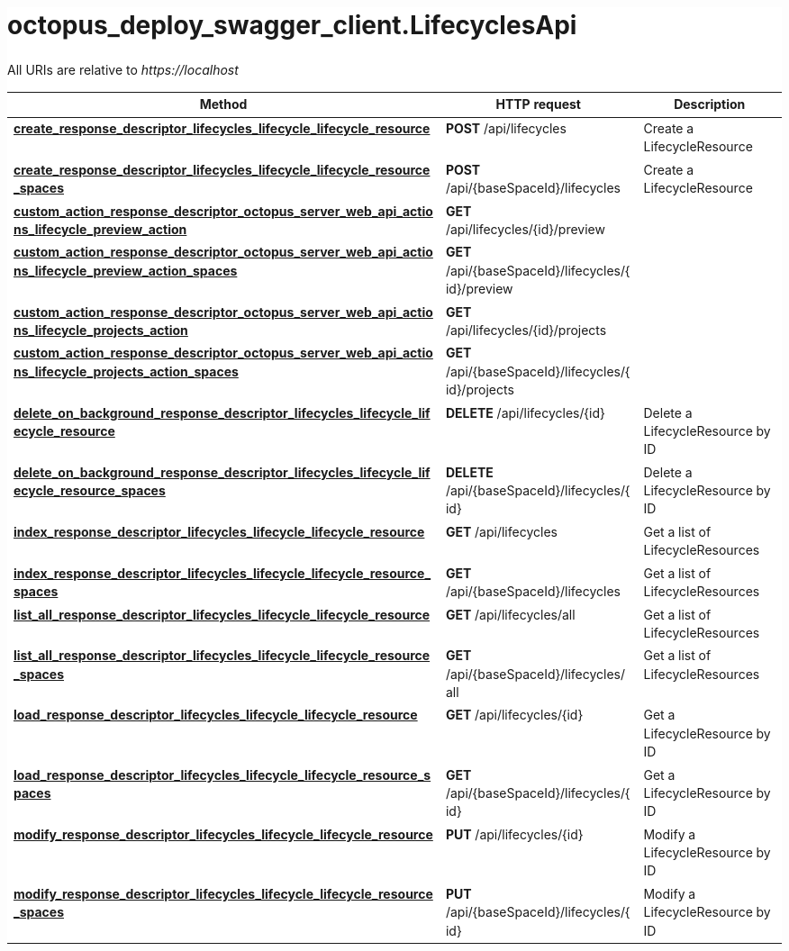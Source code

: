 # octopus_deploy_swagger_client.LifecyclesApi

All URIs are relative to *https://localhost*

Method | HTTP request | Description
------------- | ------------- | -------------
[**create_response_descriptor_lifecycles_lifecycle_lifecycle_resource**](LifecyclesApi.md#create_response_descriptor_lifecycles_lifecycle_lifecycle_resource) | **POST** /api/lifecycles | Create a LifecycleResource
[**create_response_descriptor_lifecycles_lifecycle_lifecycle_resource_spaces**](LifecyclesApi.md#create_response_descriptor_lifecycles_lifecycle_lifecycle_resource_spaces) | **POST** /api/{baseSpaceId}/lifecycles | Create a LifecycleResource
[**custom_action_response_descriptor_octopus_server_web_api_actions_lifecycle_preview_action**](LifecyclesApi.md#custom_action_response_descriptor_octopus_server_web_api_actions_lifecycle_preview_action) | **GET** /api/lifecycles/{id}/preview | 
[**custom_action_response_descriptor_octopus_server_web_api_actions_lifecycle_preview_action_spaces**](LifecyclesApi.md#custom_action_response_descriptor_octopus_server_web_api_actions_lifecycle_preview_action_spaces) | **GET** /api/{baseSpaceId}/lifecycles/{id}/preview | 
[**custom_action_response_descriptor_octopus_server_web_api_actions_lifecycle_projects_action**](LifecyclesApi.md#custom_action_response_descriptor_octopus_server_web_api_actions_lifecycle_projects_action) | **GET** /api/lifecycles/{id}/projects | 
[**custom_action_response_descriptor_octopus_server_web_api_actions_lifecycle_projects_action_spaces**](LifecyclesApi.md#custom_action_response_descriptor_octopus_server_web_api_actions_lifecycle_projects_action_spaces) | **GET** /api/{baseSpaceId}/lifecycles/{id}/projects | 
[**delete_on_background_response_descriptor_lifecycles_lifecycle_lifecycle_resource**](LifecyclesApi.md#delete_on_background_response_descriptor_lifecycles_lifecycle_lifecycle_resource) | **DELETE** /api/lifecycles/{id} | Delete a LifecycleResource by ID
[**delete_on_background_response_descriptor_lifecycles_lifecycle_lifecycle_resource_spaces**](LifecyclesApi.md#delete_on_background_response_descriptor_lifecycles_lifecycle_lifecycle_resource_spaces) | **DELETE** /api/{baseSpaceId}/lifecycles/{id} | Delete a LifecycleResource by ID
[**index_response_descriptor_lifecycles_lifecycle_lifecycle_resource**](LifecyclesApi.md#index_response_descriptor_lifecycles_lifecycle_lifecycle_resource) | **GET** /api/lifecycles | Get a list of LifecycleResources
[**index_response_descriptor_lifecycles_lifecycle_lifecycle_resource_spaces**](LifecyclesApi.md#index_response_descriptor_lifecycles_lifecycle_lifecycle_resource_spaces) | **GET** /api/{baseSpaceId}/lifecycles | Get a list of LifecycleResources
[**list_all_response_descriptor_lifecycles_lifecycle_lifecycle_resource**](LifecyclesApi.md#list_all_response_descriptor_lifecycles_lifecycle_lifecycle_resource) | **GET** /api/lifecycles/all | Get a list of LifecycleResources
[**list_all_response_descriptor_lifecycles_lifecycle_lifecycle_resource_spaces**](LifecyclesApi.md#list_all_response_descriptor_lifecycles_lifecycle_lifecycle_resource_spaces) | **GET** /api/{baseSpaceId}/lifecycles/all | Get a list of LifecycleResources
[**load_response_descriptor_lifecycles_lifecycle_lifecycle_resource**](LifecyclesApi.md#load_response_descriptor_lifecycles_lifecycle_lifecycle_resource) | **GET** /api/lifecycles/{id} | Get a LifecycleResource by ID
[**load_response_descriptor_lifecycles_lifecycle_lifecycle_resource_spaces**](LifecyclesApi.md#load_response_descriptor_lifecycles_lifecycle_lifecycle_resource_spaces) | **GET** /api/{baseSpaceId}/lifecycles/{id} | Get a LifecycleResource by ID
[**modify_response_descriptor_lifecycles_lifecycle_lifecycle_resource**](LifecyclesApi.md#modify_response_descriptor_lifecycles_lifecycle_lifecycle_resource) | **PUT** /api/lifecycles/{id} | Modify a LifecycleResource by ID
[**modify_response_descriptor_lifecycles_lifecycle_lifecycle_resource_spaces**](LifecyclesApi.md#modify_response_descriptor_lifecycles_lifecycle_lifecycle_resource_spaces) | **PUT** /api/{baseSpaceId}/lifecycles/{id} | Modify a LifecycleResource by ID
